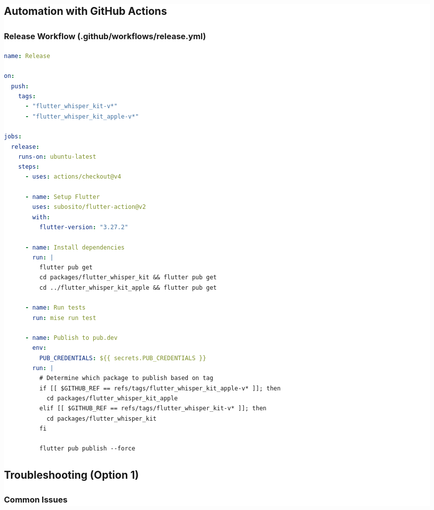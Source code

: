## Automation with GitHub Actions

### Release Workflow (.github/workflows/release.yml)

```yaml
name: Release

on:
  push:
    tags:
      - "flutter_whisper_kit-v*"
      - "flutter_whisper_kit_apple-v*"

jobs:
  release:
    runs-on: ubuntu-latest
    steps:
      - uses: actions/checkout@v4

      - name: Setup Flutter
        uses: subosito/flutter-action@v2
        with:
          flutter-version: "3.27.2"

      - name: Install dependencies
        run: |
          flutter pub get
          cd packages/flutter_whisper_kit && flutter pub get
          cd ../flutter_whisper_kit_apple && flutter pub get

      - name: Run tests
        run: mise run test

      - name: Publish to pub.dev
        env:
          PUB_CREDENTIALS: ${{ secrets.PUB_CREDENTIALS }}
        run: |
          # Determine which package to publish based on tag
          if [[ $GITHUB_REF == refs/tags/flutter_whisper_kit_apple-v* ]]; then
            cd packages/flutter_whisper_kit_apple
          elif [[ $GITHUB_REF == refs/tags/flutter_whisper_kit-v* ]]; then
            cd packages/flutter_whisper_kit
          fi

          flutter pub publish --force
```

## Troubleshooting (Option 1)

### Common Issues
